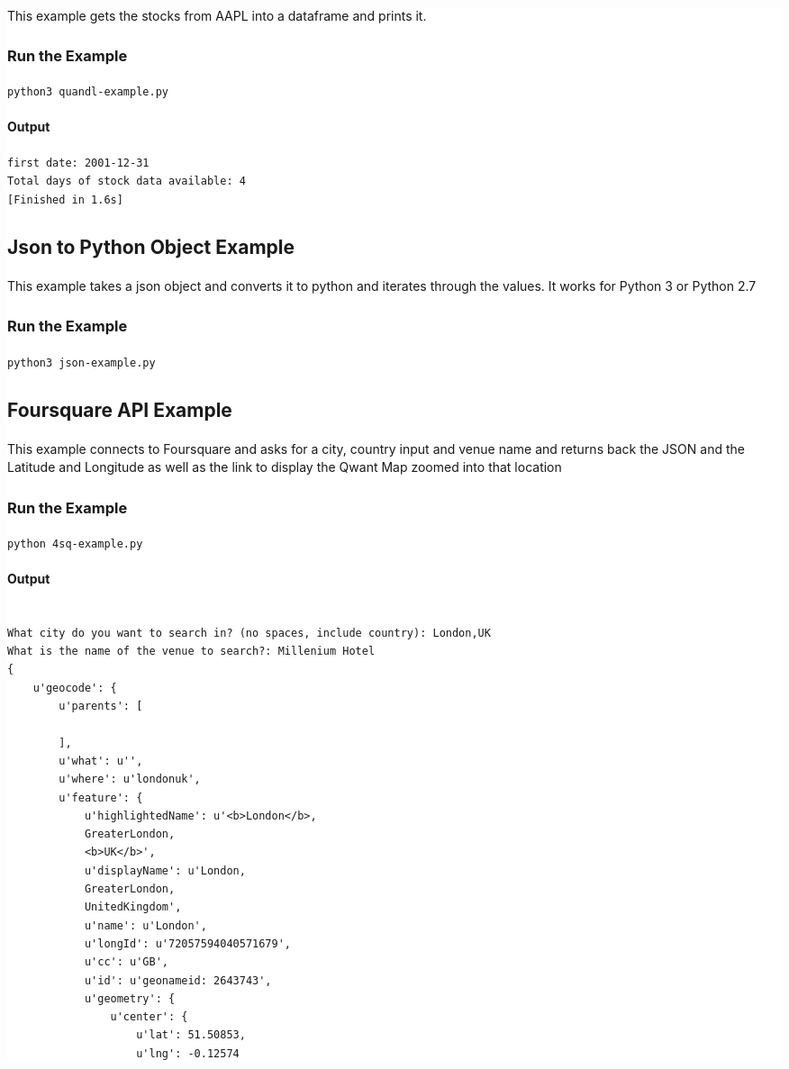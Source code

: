 This example gets the stocks from AAPL into a dataframe and prints it.

### Run the Example

```python3
python3 quandl-example.py
```

#### Output

```python3
first date: 2001-12-31
Total days of stock data available: 4
[Finished in 1.6s]
```

## Json to Python Object Example

This example takes a json object and converts it to python and iterates through the values. It works for Python 3 or Python 2.7

### Run the Example

```python3
python3 json-example.py
```

## Foursquare API Example

This example connects to Foursquare and asks for a city, country input and venue name and returns back the JSON and the Latitude and Longitude as well as the link to display the Qwant Map zoomed into that location

### Run the Example

```python3
python 4sq-example.py
```

#### Output

```python3

What city do you want to search in? (no spaces, include country): London,UK
What is the name of the venue to search?: Millenium Hotel
{
    u'geocode': {
        u'parents': [

        ],
        u'what': u'',
        u'where': u'londonuk',
        u'feature': {
            u'highlightedName': u'<b>London</b>,
            GreaterLondon,
            <b>UK</b>',
            u'displayName': u'London,
            GreaterLondon,
            UnitedKingdom',
            u'name': u'London',
            u'longId': u'72057594040571679',
            u'cc': u'GB',
            u'id': u'geonameid: 2643743',
            u'geometry': {
                u'center': {
                    u'lat': 51.50853,
                    u'lng': -0.12574
```